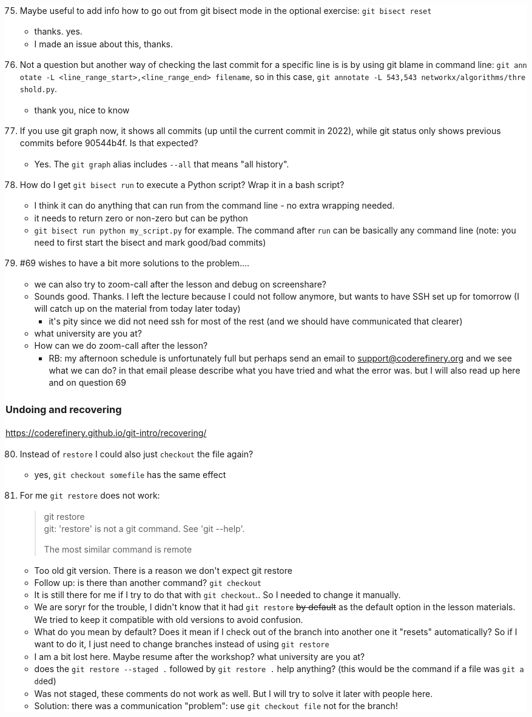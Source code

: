 
75. Maybe useful to add info how to go out from git bisect mode in the optional exercise:  `git bisect reset`
    - thanks. yes.
    - I made an issue about this, thanks.


76. Not a question but another way of checking the last commit for a specific line is is by using git blame in command line: `git annotate -L <line_range_start>,<line_range_end> filename`, so in this case, `git annotate -L 543,543 networkx/algorithms/threshold.py`.
    - thank you, nice to know


77. If you use git graph now, it shows all commits (up until the current commit in 2022), while git status only shows previous commits before 90544b4f. Is that expected?
    - Yes.  The `git graph` alias includes `--all` that means "all history".


78. How do I get `git bisect run` to execute a Python script? Wrap it in a bash script?
    - I think it can do anything that can run from the command line - no extra wrapping needed.
    - it needs to return zero or non-zero but can be python
    - `git bisect run python my_script.py` for example. The command after `run` can be basically any command line (note: you need to first start the bisect and mark good/bad commits)


79. #69 wishes to have a bit more solutions to the problem....
    - we can also try to zoom-call after the lesson and debug on screenshare? 
    - Sounds good. Thanks. I left the lecture because I could not follow anymore, but wants to have SSH set up for tomorrow (I will catch up on the material from today later today)
      - it's pity since we did not need ssh for most of the rest (and we should have communicated that clearer) 
    - what university are you at?
    - How can we do zoom-call after the lesson? 
      - RB: my afternoon schedule is unfortunately full but perhaps send an email to support@coderefinery.org and we see what we can do? in that email please describe what you have tried and what the error was. but I will also read up here and on question 69 


### Undoing and recovering
https://coderefinery.github.io/git-intro/recovering/


80. Instead of `restore` I could also just `checkout` the file again?
    - yes, `git checkout somefile` has the same effect


81. For me `git restore` does not work:
    > git restore  
    > git: 'restore' is not a git command. See 'git --help'.
    > 
    > The most similar command is
	> remote
    - Too old git version.  There is a reason we don't expect git restore
    - Follow up: is there than another command? `git checkout`
    - It is still there for me if I try to do that with `git checkout`.. So I needed to change it manually.
    - We are soryr for the trouble, I didn't know that it had `git restore` ~~by default~~ as the default option in the lesson materials.  We tried to keep it compatible with old versions to avoid confusion.
    - What do you mean by default? Does it mean if I check out of the branch into another one it "resets" automatically? So if I want to do it, I just need to change branches instead of using `git restore`
    - I am a bit lost here.  Maybe resume after the workshop?  what university are you at?
    - does the `git restore --staged .` followed by `git restore .` help anything? (this would be the command if a file was `git add`ed)
    - Was not staged, these comments do not work as well. But I will try to solve it later with people here. 
    - Solution: there was a communication "problem": use `git checkout file` not for the branch!
